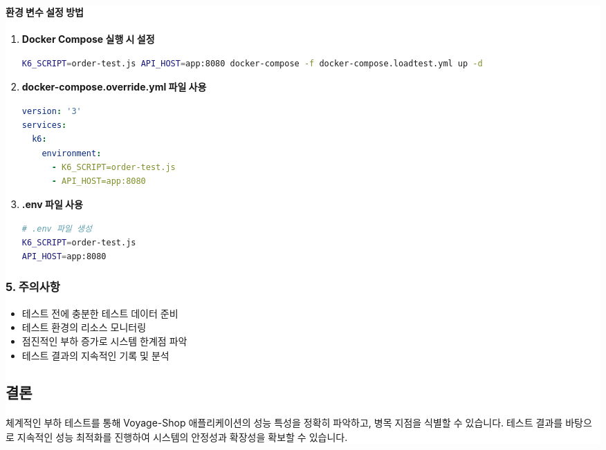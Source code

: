 #### 환경 변수 설정 방법
1. **Docker Compose 실행 시 설정**
   ```bash
   K6_SCRIPT=order-test.js API_HOST=app:8080 docker-compose -f docker-compose.loadtest.yml up -d
   ```

2. **docker-compose.override.yml 파일 사용**
   ```yaml
   version: '3'
   services:
     k6:
       environment:
         - K6_SCRIPT=order-test.js
         - API_HOST=app:8080
   ```

3. **.env 파일 사용**
   ```bash
   # .env 파일 생성
   K6_SCRIPT=order-test.js
   API_HOST=app:8080
   ```

### 5. 주의사항

- 테스트 전에 충분한 테스트 데이터 준비
- 테스트 환경의 리소스 모니터링
- 점진적인 부하 증가로 시스템 한계점 파악
- 테스트 결과의 지속적인 기록 및 분석

## 결론

체계적인 부하 테스트를 통해 Voyage-Shop 애플리케이션의 성능 특성을 정확히 파악하고, 병목 지점을 식별할 수 있습니다. 테스트 결과를 바탕으로 지속적인 성능 최적화를 진행하여 시스템의 안정성과 확장성을 확보할 수 있습니다.